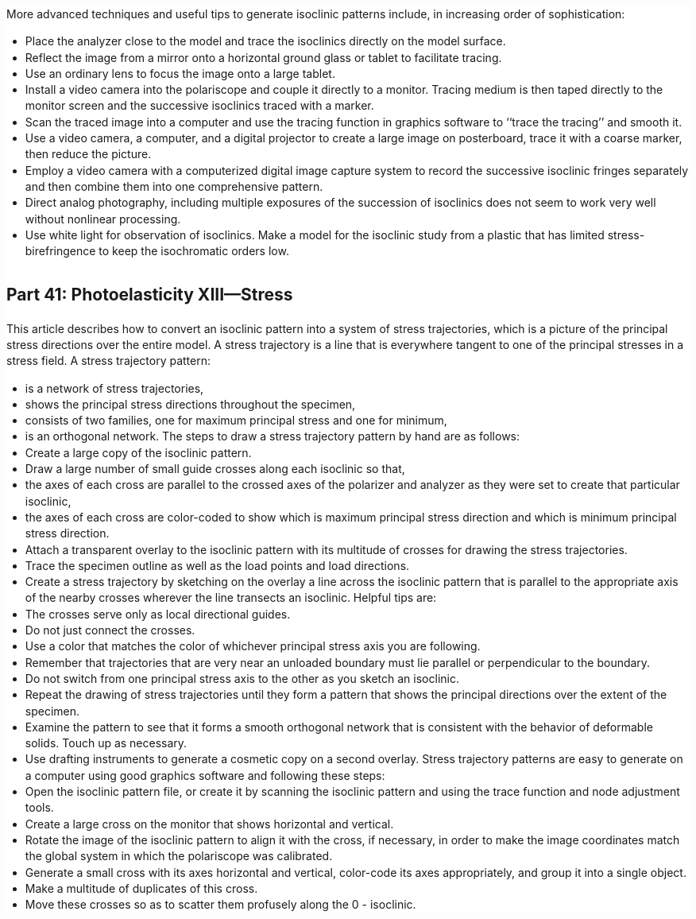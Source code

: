 More advanced techniques and useful tips to generate isoclinic patterns include, in increasing order of sophistication:
- Place the analyzer close to the model and trace the isoclinics directly on the model surface.
- Reflect the image from a mirror onto a horizontal ground glass or tablet to facilitate tracing.
- Use an ordinary lens to focus the image onto a large tablet.
- Install a video camera into the polariscope and couple it directly to a monitor. Tracing medium is then taped directly to the monitor screen and the successive isoclinics traced with a marker.
- Scan the traced image into a computer and use the tracing function in graphics software to
‘‘trace the tracing’’ and smooth it.
- Use a video camera, a computer, and a digital projector to create a large image on posterboard, trace it with a coarse marker, then reduce the picture.
- Employ a video camera with a computerized digital image capture system to record the successive isoclinic fringes separately and then combine them into one comprehensive pattern.
- Direct analog photography, including multiple exposures of the succession of isoclinics does not seem to work very well without nonlinear processing.
- Use white light for observation of isoclinics. Make a model for the isoclinic study from a plastic that has limited stress-birefringence to keep the isochromatic orders low.

## Part 41: Photoelasticity XIII—Stress
This article describes how to convert an isoclinic pattern into a system of stress trajectories, which is a picture of the principal stress directions over the entire model.
A stress trajectory is a line that is everywhere tangent to one of the principal stresses in a stress field.
A stress trajectory pattern:
- is a network of stress trajectories,
- shows the principal stress directions throughout the specimen,
- consists of two families, one for maximum principal stress and one for minimum,
- is an orthogonal network.
The steps to draw a stress trajectory pattern by hand are as follows:
- Create a large copy of the isoclinic pattern.
- Draw a large number of small guide crosses along each isoclinic so that,
-  the axes of each cross are parallel to the crossed axes of the polarizer and analyzer as they were set to create that particular isoclinic,
-  the axes of each cross are color-coded to show which is maximum principal stress direction and which is minimum principal stress direction.
- Attach a transparent overlay to the isoclinic pattern with its multitude of crosses for drawing the stress trajectories.
- Trace the specimen outline as well as the load points and load directions.
- Create a stress trajectory by sketching on the overlay a line across the isoclinic pattern that is parallel to the appropriate axis of the nearby crosses wherever the line transects an isoclinic. Helpful tips are:
-  The crosses serve only as local directional guides.
-  Do not just connect the crosses.
-  Use a color that matches the color of whichever principal stress axis you are following.
-  Remember that trajectories that are very near an unloaded boundary must lie parallel or perpendicular to the boundary.
-  Do not switch from one principal stress axis to the other as you sketch an isoclinic.
- Repeat the drawing of stress trajectories until they form a pattern that shows the principal directions over the extent of the specimen.
- Examine the pattern to see that it forms a smooth orthogonal network that is consistent with the behavior of deformable solids. Touch up as necessary.
- Use drafting instruments to generate a cosmetic copy on a second overlay.
Stress trajectory patterns are easy to generate on a computer using good graphics software and following these steps:
- Open the isoclinic pattern file, or create it by scanning the isoclinic pattern and using the trace function and node adjustment tools.
- Create a large cross on the monitor that shows horizontal and vertical.
- Rotate the image of the isoclinic pattern to align it with the cross, if necessary, in order to make the image coordinates match the global system in which the polariscope was calibrated.
- Generate a small cross with its axes horizontal and vertical, color-code its axes appropriately, and group it into a single object.
- Make a multitude of duplicates of this cross.
- Move these crosses so as to scatter them profusely along the 0    - isoclinic.